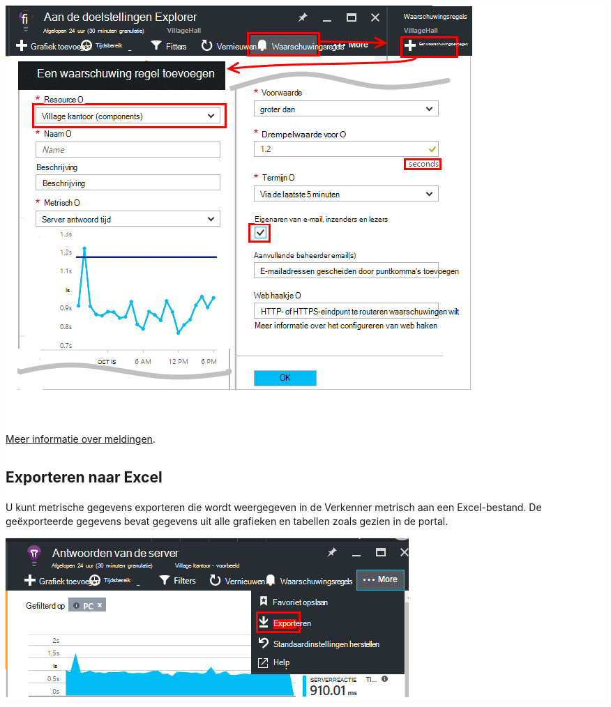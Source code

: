 ![Kies in de doelstellingen Explorer waarschuwingsregels, waarschuwing toevoegen](./media/app-insights-metrics-explorer/appinsights-413setMetricAlert.png)

[Meer informatie over meldingen][alerts].

## <a name="export-to-excel"></a>Exporteren naar Excel

U kunt metrische gegevens exporteren die wordt weergegeven in de Verkenner metrisch aan een Excel-bestand. De geëxporteerde gegevens bevat gegevens uit alle grafieken en tabellen zoals gezien in de portal. 


![Kies in de doelstellingen Explorer waarschuwingsregels, waarschuwing toevoegen](./media/app-insights-metrics-explorer/31-export.png)


[alerts]: app-insights-alerts.md
[start]: app-insights-overview.md
[track]: app-insights-api-custom-events-metrics.md